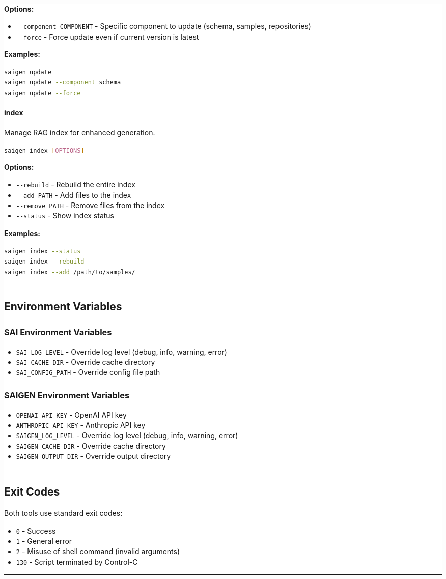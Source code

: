 **Options:**
- `--component COMPONENT` - Specific component to update (schema, samples, repositories)
- `--force` - Force update even if current version is latest

**Examples:**
```bash
saigen update
saigen update --component schema
saigen update --force
```

#### index
Manage RAG index for enhanced generation.

```bash
saigen index [OPTIONS]
```

**Options:**
- `--rebuild` - Rebuild the entire index
- `--add PATH` - Add files to the index
- `--remove PATH` - Remove files from the index
- `--status` - Show index status

**Examples:**
```bash
saigen index --status
saigen index --rebuild
saigen index --add /path/to/samples/
```

---

## Environment Variables

### SAI Environment Variables
- `SAI_LOG_LEVEL` - Override log level (debug, info, warning, error)
- `SAI_CACHE_DIR` - Override cache directory
- `SAI_CONFIG_PATH` - Override config file path

### SAIGEN Environment Variables
- `OPENAI_API_KEY` - OpenAI API key
- `ANTHROPIC_API_KEY` - Anthropic API key
- `SAIGEN_LOG_LEVEL` - Override log level (debug, info, warning, error)
- `SAIGEN_CACHE_DIR` - Override cache directory
- `SAIGEN_OUTPUT_DIR` - Override output directory

---

## Exit Codes

Both tools use standard exit codes:
- `0` - Success
- `1` - General error
- `2` - Misuse of shell command (invalid arguments)
- `130` - Script terminated by Control-C

---